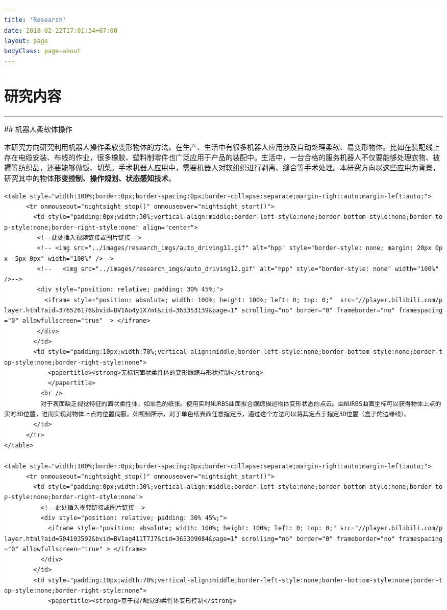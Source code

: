 ```yaml
---
title: 'Research'
date: 2018-02-22T17:01:34+07:00
layout: page
bodyClass: page-about
---
```





# 研究内容
--------
<div class="" id="rou"></div>
## 机器人柔软体操作


<p>本研究方向研究利用机器人操作柔软变形物体的方法。在生产、生活中有很多机器人应用涉及自动处理柔软、易变形物体。比如在装配线上存在电缆安装、布线的作业，很多橡胶、塑料制零件也广泛应用于产品的装配中。生活中，一台合格的服务机器人不仅要能够处理衣物、被褥等纺织品，还要能够做饭、切菜。手术机器人应用中，需要机器人对软组织进行剥离、缝合等手术处理。本研究方向以这些应用为背景，研究其中的物体<strong>形变控制、操作规划、状态感知技术</strong>。</p>
<html>
 
    <table style="width:100%;border:0px;border-spacing:0px;border-collapse:separate;margin-right:auto;margin-left:auto;">
          <tr onmouseout="nightsight_stop()" onmouseover="nightsight_start()">
            <td style="padding:0px;width:30%;vertical-align:middle;border-left-style:none;border-bottom-style:none;border-top-style:none;border-right-style:none" align="center">
             <!--此处插入视频链接或图片链接-->
             <!-- <img src="../images/research_imgs/auto_driving11.gif" alt="hpp" style="border-style: none; margin: 20px 0px -5px 0px" width="100%" />-->
             <!--   <img src="../images/research_imgs/auto_driving12.gif" alt="hpp" style="border-style: none" width="100%" />-->             
             <div style="position: relative; padding: 30% 45%;">
               <iframe style="position: absolute; width: 100%; height: 100%; left: 0; top: 0;"  src="//player.bilibili.com/player.html?aid=376526176&bvid=BV1Ao4y1X7mt&cid=365353139&page=1" scrolling="no" border="0" frameborder="no" framespacing="0" allowfullscreen="true"  > </iframe>
             </div> 
            </td>
            <td style="padding:10px;width:70%;vertical-align:middle;border-left-style:none;border-bottom-style:none;border-top-style:none;border-right-style:none">
                <papertitle><strong>无标记面状柔性体的变形跟踪与形状控制</strong>
                </papertitle> 
              <br />
              对于表面缺乏视觉特征的面状柔性体，如单色的纸张。使用实时NURBS曲面拟合跟踪描述物体变形状态的点云。由NURBS曲面坐标可以获得物体上点的实时3D位置，进而实现对物体上点的位置伺服。如视频所示，对于单色纸表面任意指定点，通过这个方法可以将其定点于指定3D位置（盒子的边缘线）。        
            </td>
          </tr>
    </table>
  
    <table style="width:100%;border:0px;border-spacing:0px;border-collapse:separate;margin-right:auto;margin-left:auto;">
          <tr onmouseout="nightsight_stop()" onmouseover="nightsight_start()">
            <td style="padding:0px;width:30%;vertical-align:middle;border-left-style:none;border-bottom-style:none;border-top-style:none;border-right-style:none">
              <!--此处插入视频链接或图片链接-->
              <div style="position: relative; padding: 30% 45%;">
                <iframe style="position: absolute; width: 100%; height: 100%; left: 0; top: 0;" src="//player.bilibili.com/player.html?aid=504103592&bvid=BV1ag411T7J7&cid=365309084&page=1" scrolling="no" border="0" frameborder="no" framespacing="0" allowfullscreen="true" > </iframe>  
              </div> 
            </td>
            <td style="padding:10px;width:70%;vertical-align:middle;border-left-style:none;border-bottom-style:none;border-top-style:none;border-right-style:none">
                <papertitle><strong>基于视/触觉的柔性体变形控制</strong>